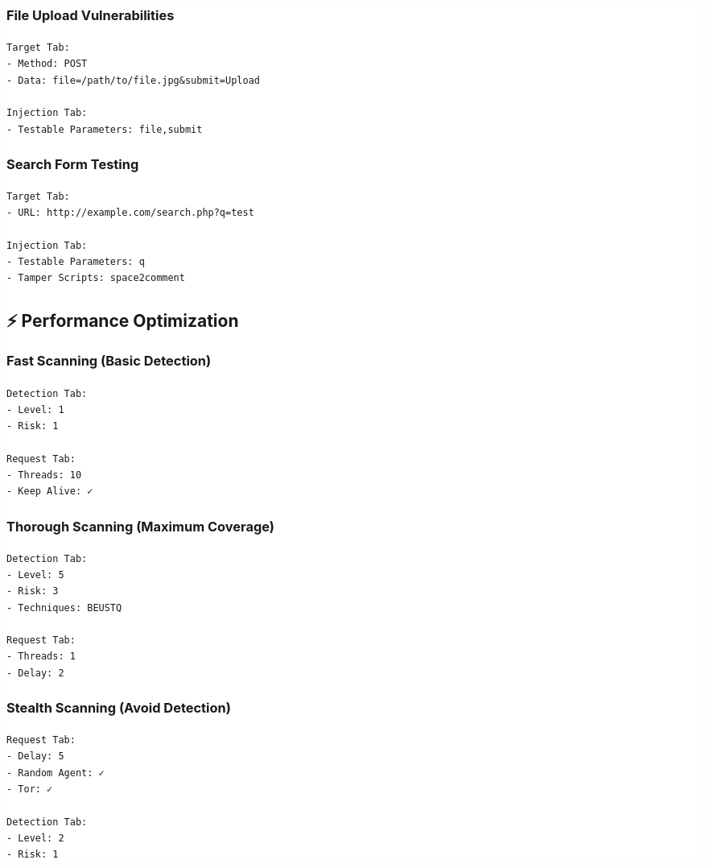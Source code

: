 ### File Upload Vulnerabilities
```
Target Tab:
- Method: POST
- Data: file=/path/to/file.jpg&submit=Upload

Injection Tab:
- Testable Parameters: file,submit
```

### Search Form Testing
```
Target Tab:
- URL: http://example.com/search.php?q=test

Injection Tab:
- Testable Parameters: q
- Tamper Scripts: space2comment
```

## ⚡ Performance Optimization

### Fast Scanning (Basic Detection)
```
Detection Tab:
- Level: 1
- Risk: 1

Request Tab:
- Threads: 10
- Keep Alive: ✓
```

### Thorough Scanning (Maximum Coverage)
```
Detection Tab:
- Level: 5
- Risk: 3
- Techniques: BEUSTQ

Request Tab:
- Threads: 1
- Delay: 2
```

### Stealth Scanning (Avoid Detection)
```
Request Tab:
- Delay: 5
- Random Agent: ✓
- Tor: ✓

Detection Tab:
- Level: 2
- Risk: 1
```
